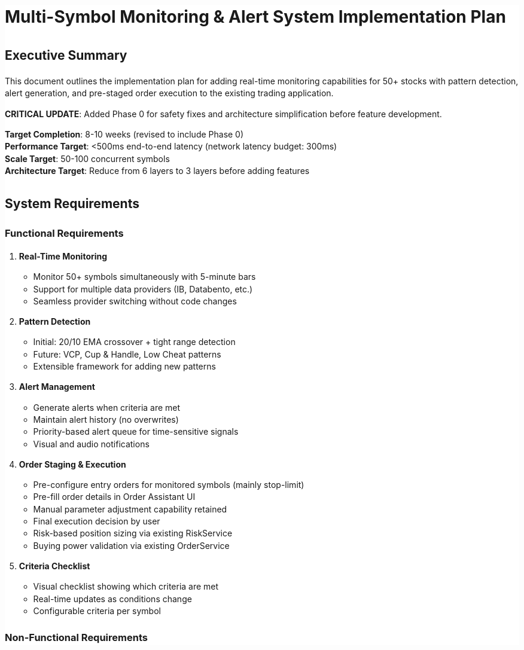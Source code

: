 # Multi-Symbol Monitoring & Alert System Implementation Plan

## Executive Summary

This document outlines the implementation plan for adding real-time monitoring capabilities for 50+ stocks with pattern detection, alert generation, and pre-staged order execution to the existing trading application.

**CRITICAL UPDATE**: Added Phase 0 for safety fixes and architecture simplification before feature development.

**Target Completion**: 8-10 weeks (revised to include Phase 0)  
**Performance Target**: <500ms end-to-end latency (network latency budget: 300ms)  
**Scale Target**: 50-100 concurrent symbols  
**Architecture Target**: Reduce from 6 layers to 3 layers before adding features  

## System Requirements

### Functional Requirements

1. **Real-Time Monitoring**
   - Monitor 50+ symbols simultaneously with 5-minute bars
   - Support for multiple data providers (IB, Databento, etc.)
   - Seamless provider switching without code changes

2. **Pattern Detection**
   - Initial: 20/10 EMA crossover + tight range detection
   - Future: VCP, Cup & Handle, Low Cheat patterns
   - Extensible framework for adding new patterns

3. **Alert Management**
   - Generate alerts when criteria are met
   - Maintain alert history (no overwrites)
   - Priority-based alert queue for time-sensitive signals
   - Visual and audio notifications

4. **Order Staging & Execution**
   - Pre-configure entry orders for monitored symbols (mainly stop-limit)
   - Pre-fill order details in Order Assistant UI
   - Manual parameter adjustment capability retained
   - Final execution decision by user
   - Risk-based position sizing via existing RiskService
   - Buying power validation via existing OrderService

5. **Criteria Checklist**
   - Visual checklist showing which criteria are met
   - Real-time updates as conditions change
   - Configurable criteria per symbol

### Non-Functional Requirements
